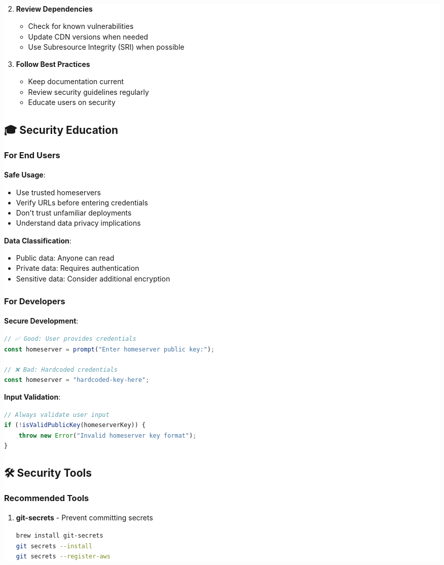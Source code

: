 2. **Review Dependencies**
   - Check for known vulnerabilities
   - Update CDN versions when needed
   - Use Subresource Integrity (SRI) when possible

3. **Follow Best Practices**
   - Keep documentation current
   - Review security guidelines regularly
   - Educate users on security

## 🎓 Security Education

### For End Users

**Safe Usage**:
- Use trusted homeservers
- Verify URLs before entering credentials
- Don't trust unfamiliar deployments
- Understand data privacy implications

**Data Classification**:
- Public data: Anyone can read
- Private data: Requires authentication
- Sensitive data: Consider additional encryption

### For Developers

**Secure Development**:
```javascript
// ✅ Good: User provides credentials
const homeserver = prompt("Enter homeserver public key:");

// ❌ Bad: Hardcoded credentials
const homeserver = "hardcoded-key-here";
```

**Input Validation**:
```javascript
// Always validate user input
if (!isValidPublicKey(homeserverKey)) {
    throw new Error("Invalid homeserver key format");
}
```

## 🛠️ Security Tools

### Recommended Tools

1. **git-secrets** - Prevent committing secrets
   ```bash
   brew install git-secrets
   git secrets --install
   git secrets --register-aws
   ```
